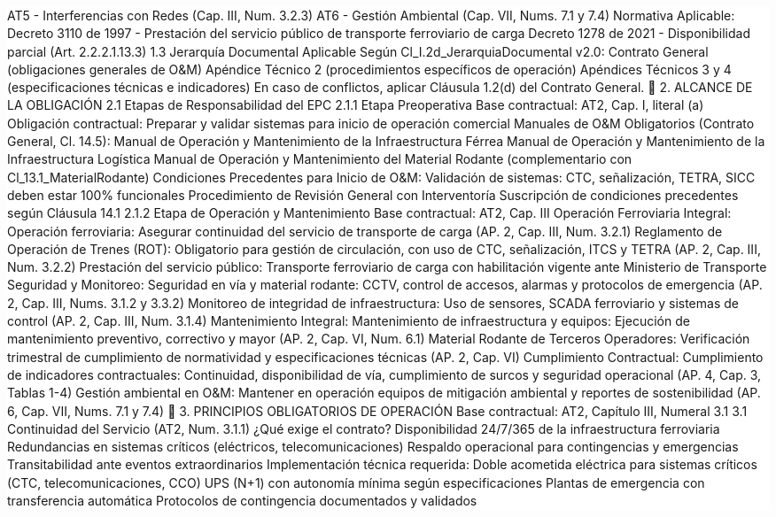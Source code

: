 AT5 - Interferencias con Redes (Cap. III, Num. 3.2.3)
AT6 - Gestión Ambiental (Cap. VII, Nums. 7.1 y 7.4)
Normativa Aplicable:
Decreto 3110 de 1997 - Prestación del servicio público de transporte ferroviario de carga
Decreto 1278 de 2021 - Disponibilidad parcial (Art. 2.2.2.1.13.3)
1.3 Jerarquía Documental Aplicable
Según Cl_I.2d_JerarquiaDocumental v2.0:
Contrato General (obligaciones generales de O&M)
Apéndice Técnico 2 (procedimientos específicos de operación)
Apéndices Técnicos 3 y 4 (especificaciones técnicas e indicadores)
En caso de conflictos, aplicar Cláusula 1.2(d) del Contrato General.

2. ALCANCE DE LA OBLIGACIÓN
2.1 Etapas de Responsabilidad del EPC
2.1.1 Etapa Preoperativa
Base contractual: AT2, Cap. I, literal (a)
Obligación contractual: Preparar y validar sistemas para inicio de operación comercial
Manuales de O&M Obligatorios (Contrato General, Cl. 14.5):
Manual de Operación y Mantenimiento de la Infraestructura Férrea
Manual de Operación y Mantenimiento de la Infraestructura Logística
Manual de Operación y Mantenimiento del Material Rodante (complementario con Cl_13.1_MaterialRodante)
Condiciones Precedentes para Inicio de O&M:
Validación de sistemas: CTC, señalización, TETRA, SICC deben estar 100% funcionales
Procedimiento de Revisión General con Interventoría
Suscripción de condiciones precedentes según Cláusula 14.1
2.1.2 Etapa de Operación y Mantenimiento
Base contractual: AT2, Cap. III
Operación Ferroviaria Integral:
Operación ferroviaria: Asegurar continuidad del servicio de transporte de carga (AP. 2, Cap. III, Num. 3.2.1)
Reglamento de Operación de Trenes (ROT): Obligatorio para gestión de circulación, con uso de CTC, señalización, ITCS y TETRA (AP. 2, Cap. III, Num. 3.2.2)
Prestación del servicio público: Transporte ferroviario de carga con habilitación vigente ante Ministerio de Transporte
Seguridad y Monitoreo:
Seguridad en vía y material rodante: CCTV, control de accesos, alarmas y protocolos de emergencia (AP. 2, Cap. III, Nums. 3.1.2 y 3.3.2)
Monitoreo de integridad de infraestructura: Uso de sensores, SCADA ferroviario y sistemas de control (AP. 2, Cap. III, Num. 3.1.4)
Mantenimiento Integral:
Mantenimiento de infraestructura y equipos: Ejecución de mantenimiento preventivo, correctivo y mayor (AP. 2, Cap. VI, Num. 6.1)
Material Rodante de Terceros Operadores: Verificación trimestral de cumplimiento de normatividad y especificaciones técnicas (AP. 2, Cap. VI)
Cumplimiento Contractual:
Cumplimiento de indicadores contractuales: Continuidad, disponibilidad de vía, cumplimiento de surcos y seguridad operacional (AP. 4, Cap. 3, Tablas 1-4)
Gestión ambiental en O&M: Mantener en operación equipos de mitigación ambiental y reportes de sostenibilidad (AP. 6, Cap. VII, Nums. 7.1 y 7.4)

3. PRINCIPIOS OBLIGATORIOS DE OPERACIÓN
Base contractual: AT2, Capítulo III, Numeral 3.1
3.1 Continuidad del Servicio (AT2, Num. 3.1.1)
¿Qué exige el contrato?
Disponibilidad 24/7/365 de la infraestructura ferroviaria
Redundancias en sistemas críticos (eléctricos, telecomunicaciones)
Respaldo operacional para contingencias y emergencias
Transitabilidad ante eventos extraordinarios
Implementación técnica requerida:
Doble acometida eléctrica para sistemas críticos (CTC, telecomunicaciones, CCO)
UPS (N+1) con autonomía mínima según especificaciones
Plantas de emergencia con transferencia automática
Protocolos de contingencia documentados y validados